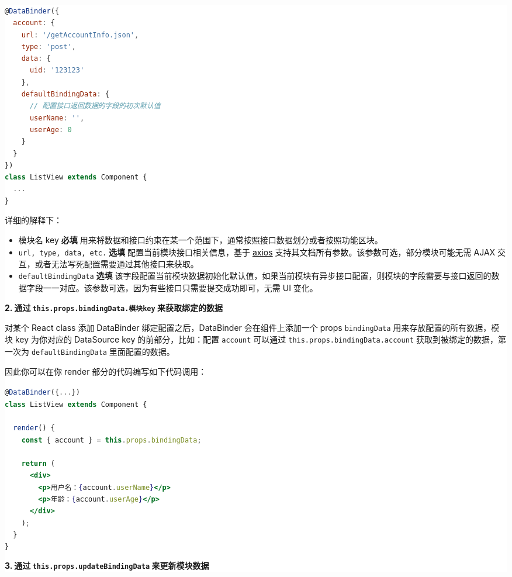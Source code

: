 ```jsx
@DataBinder({
  account: {
    url: '/getAccountInfo.json',
    type: 'post',
    data: {
      uid: '123123'
    },
    defaultBindingData: {
      // 配置接口返回数据的字段的初次默认值
      userName: '',
      userAge: 0
    }
  }
})
class ListView extends Component {
  ...
}
```

详细的解释下：

* 模块名 key **必填** 用来将数据和接口约束在某一个范围下，通常按照接口数据划分或者按照功能区块。
* `url, type, data, etc.` **选填** 配置当前模块接口相关信息，基于 [axios](https://github.com/axios/axios) 支持其文档所有参数。该参数可选，部分模块可能无需 AJAX 交互，或者无法写死配置需要通过其他接口来获取。
* `defaultBindingData` **选填** 该字段配置当前模块数据初始化默认值，如果当前模块有异步接口配置，则模块的字段需要与接口返回的数据字段一一对应。该参数可选，因为有些接口只需要提交成功即可，无需 UI 变化。

**2. 通过 `this.props.bindingData.模块key` 来获取绑定的数据**

对某个 React class 添加 DataBinder 绑定配置之后，DataBinder 会在组件上添加一个 props `bindingData` 用来存放配置的所有数据，模块 key 为你对应的 DataSource key 的前部分，比如：配置 `account` 可以通过 `this.props.bindingData.account` 获取到被绑定的数据，第一次为 `defaultBindingData` 里面配置的数据。

因此你可以在你 render 部分的代码编写如下代码调用：

```jsx
@DataBinder({...})
class ListView extends Component {

  render() {
    const { account } = this.props.bindingData;

    return (
      <div>
        <p>用户名：{account.userName}</p>
        <p>年龄：{account.userAge}</p>
      </div>
    );
  }
}
```

**3. 通过 `this.props.updateBindingData` 来更新模块数据**
